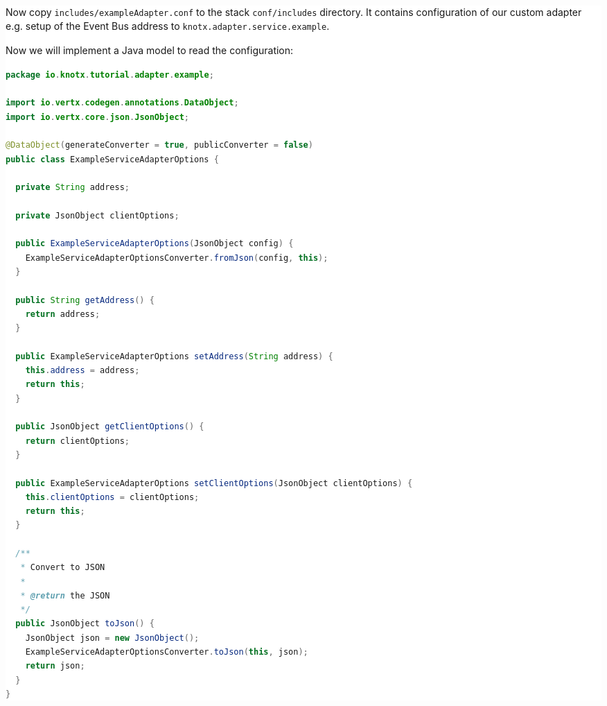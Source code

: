Now copy `includes/exampleAdapter.conf` to the stack `conf/includes` directory.
It contains configuration of our custom adapter e.g. setup of the Event Bus address to `knotx.adapter.service.example`.

Now we will implement a Java model to read the configuration:

```java
package io.knotx.tutorial.adapter.example;

import io.vertx.codegen.annotations.DataObject;
import io.vertx.core.json.JsonObject;

@DataObject(generateConverter = true, publicConverter = false)
public class ExampleServiceAdapterOptions {

  private String address;

  private JsonObject clientOptions;

  public ExampleServiceAdapterOptions(JsonObject config) {
    ExampleServiceAdapterOptionsConverter.fromJson(config, this);
  }

  public String getAddress() {
    return address;
  }

  public ExampleServiceAdapterOptions setAddress(String address) {
    this.address = address;
    return this;
  }

  public JsonObject getClientOptions() {
    return clientOptions;
  }

  public ExampleServiceAdapterOptions setClientOptions(JsonObject clientOptions) {
    this.clientOptions = clientOptions;
    return this;
  }

  /**
   * Convert to JSON
   *
   * @return the JSON
   */
  public JsonObject toJson() {
    JsonObject json = new JsonObject();
    ExampleServiceAdapterOptionsConverter.toJson(this, json);
    return json;
  }
}

```
